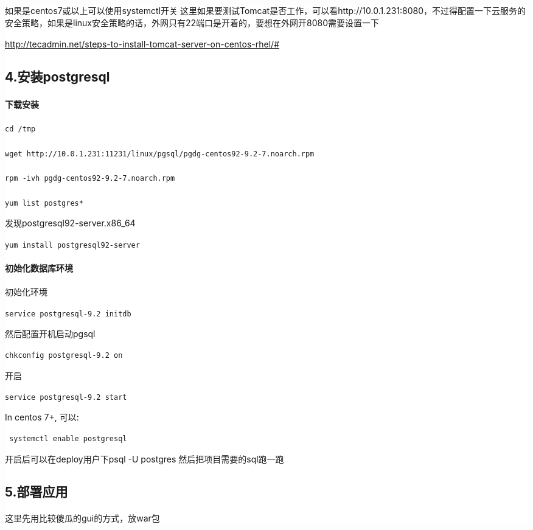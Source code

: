 如果是centos7或以上可以使用systemctl开关
这里如果要测试Tomcat是否工作，可以看http://10.0.1.231:8080，不过得配置一下云服务的安全策略，如果是linux安全策略的话，外网只有22端口是开着的，要想在外网开8080需要设置一下

http://tecadmin.net/steps-to-install-tomcat-server-on-centos-rhel/#


## 4.安装postgresql

#### 下载安装

```shell
cd /tmp

wget http://10.0.1.231:11231/linux/pgsql/pgdg-centos92-9.2-7.noarch.rpm

rpm -ivh pgdg-centos92-9.2-7.noarch.rpm

yum list postgres*
```

发现postgresql92-server.x86_64

```shell
yum install postgresql92-server
```

#### 初始化数据库环境

初始化环境

```shell
service postgresql-9.2 initdb
```

然后配置开机启动pgsql

```shell
chkconfig postgresql-9.2 on
```

开启

```shell
service postgresql-9.2 start
```

In centos 7+, 可以:

```shell
 systemctl enable postgresql
```

开启后可以在deploy用户下psql -U postgres
然后把项目需要的sql跑一跑


## 5.部署应用
这里先用比较傻瓜的gui的方式，放war包
